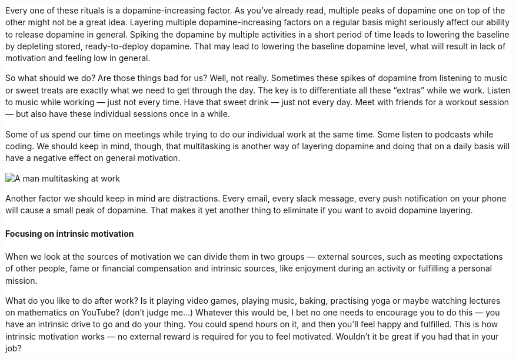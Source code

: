 Every one of these rituals is a dopamine-increasing factor. As you’ve already read, multiple peaks of dopamine one on
top of the other might not be a great idea. Layering multiple dopamine-increasing factors on a regular basis might
seriously affect our ability to release dopamine in general. Spiking the dopamine by multiple activities in a short
period of time leads to lowering the baseline by depleting stored, ready-to-deploy dopamine. That may lead to lowering
the baseline dopamine level, what will result in lack of motivation and feeling low in general.

So what should we do? Are those things bad for us? Well, not really. Sometimes these spikes of dopamine from listening
to music or sweet treats are exactly what we need to get through the day. The key is to differentiate all these “extras”
while we work. Listen to music while working — just not every time. Have that sweet drink — just not every day. Meet
with friends for a workout session — but also have these individual sessions once in a while.

Some of us spend our time on meetings while trying to do our individual work at the same time. Some listen to podcasts
while coding. We should keep in mind, though, that multitasking is another way of layering dopamine and doing that on a
daily basis will have a negative effect on general motivation.

![A man multitasking at work ](
/assets/img/articles/2023-03-21-neuroscience-for-software-engineers-motivation/giphy.webp "(from [Giphy](
https://media3.giphy.com/media/PvvSfSDFoAL5e/giphy.gif?cid=ecf05e47mym26elkkk7obya4xr8zj83hva1jlu12l7cvmglq&rid=giphy.gif&ct=g)
)")

Another factor we should keep in mind are distractions. Every email, every slack message, every push notification on
your phone will cause a small peak of dopamine. That makes it yet another thing to eliminate if you want to avoid
dopamine layering.

#### Focusing on intrinsic motivation

When we look at the sources of motivation we can divide them in two groups — external sources, such as meeting
expectations of other people, fame or financial compensation and intrinsic sources, like enjoyment during an activity or
fulfilling a personal mission.

What do you like to do after work? Is it playing video games, playing music, baking, practising yoga or maybe watching
lectures on mathematics on YouTube? (don’t judge me…) Whatever this would be, I bet no one needs to encourage you to do
this — you have an intrinsic drive to go and do your thing. You could spend hours on it, and then you’ll feel happy and
fulfilled. This is how intrinsic motivation works — no external reward is required for you to feel motivated. Wouldn’t
it be great if you had that in your job?
